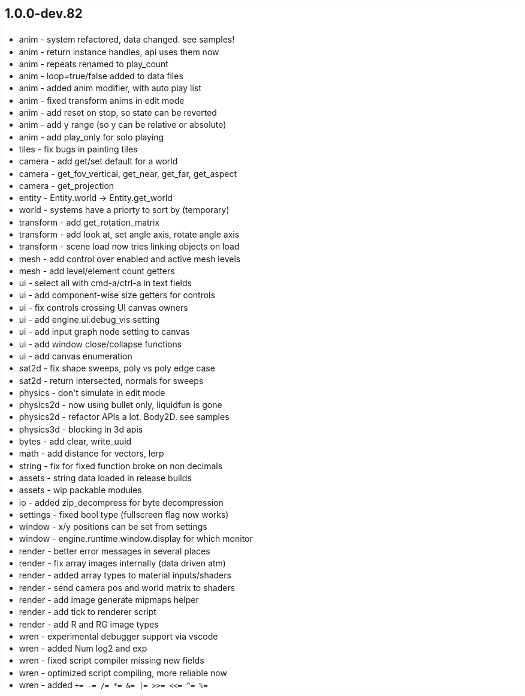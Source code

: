 ## 1.0.0-dev.82

- anim - system refactored, data changed. see samples!
- anim - return instance handles, api uses them now
- anim - repeats renamed to play_count
- anim - loop=true/false added to data files
- anim - added anim modifier, with auto play list
- anim - fixed transform anims in edit mode
- anim - add reset on stop, so state can be reverted
- anim - add y range (so y can be relative or absolute)
- anim - add play_only for solo playing
- tiles - fix bugs in painting tiles
- camera - add get/set default for a world
- camera - get_fov_vertical, get_near, get_far, get_aspect
- camera - get_projection
- entity - Entity.world -> Entity.get_world
- world - systems have a priorty to sort by (temporary)
- transform - add get_rotation_matrix
- transform - add look at, set angle axis, rotate angle axis
- transform - scene load now tries linking objects on load
- mesh - add control over enabled and active mesh levels
- mesh - add level/element count getters
- ui - select all with cmd-a/ctrl-a in text fields
- ui - add component-wise size getters for controls
- ui - fix controls crossing UI canvas owners
- ui - add engine.ui.debug_vis setting
- ui - add input graph node setting to canvas
- ui - add window close/collapse functions
- ui - add canvas enumeration
- sat2d - fix shape sweeps, poly vs poly edge case
- sat2d - return intersected, normals for sweeps
- physics - don't simulate in edit mode
- physics2d - now using bullet only, liquidfun is gone
- physics2d - refactor APIs a lot. Body2D. see samples
- physics3d - blocking in 3d apis
- bytes - add clear, write_uuid
- math - add distance for vectors, lerp
- string - fix for fixed function broke on non decimals
- assets - string data loaded in release builds
- assets - wip packable modules
- io - added zip_decompress for byte decompression
- settings - fixed bool type (fullscreen flag now works)
- window - x/y positions can be set from settings
- window - engine.runtime.window.display for which monitor
- render - better error messages in several places
- render - fix array images internally (data driven atm)
- render - added array types to material inputs/shaders
- render - send camera pos and world matrix to shaders
- render - add image generate mipmaps helper
- render - add tick to renderer script
- render - add R and RG image types
- wren - experimental debugger support via vscode
- wren - added Num log2 and exp
- wren - fixed script compiler missing new fields
- wren - optimized script compiling, more reliable now
- wren - added `+= -= /= *= &= |= >>= <<= ^= %=`
